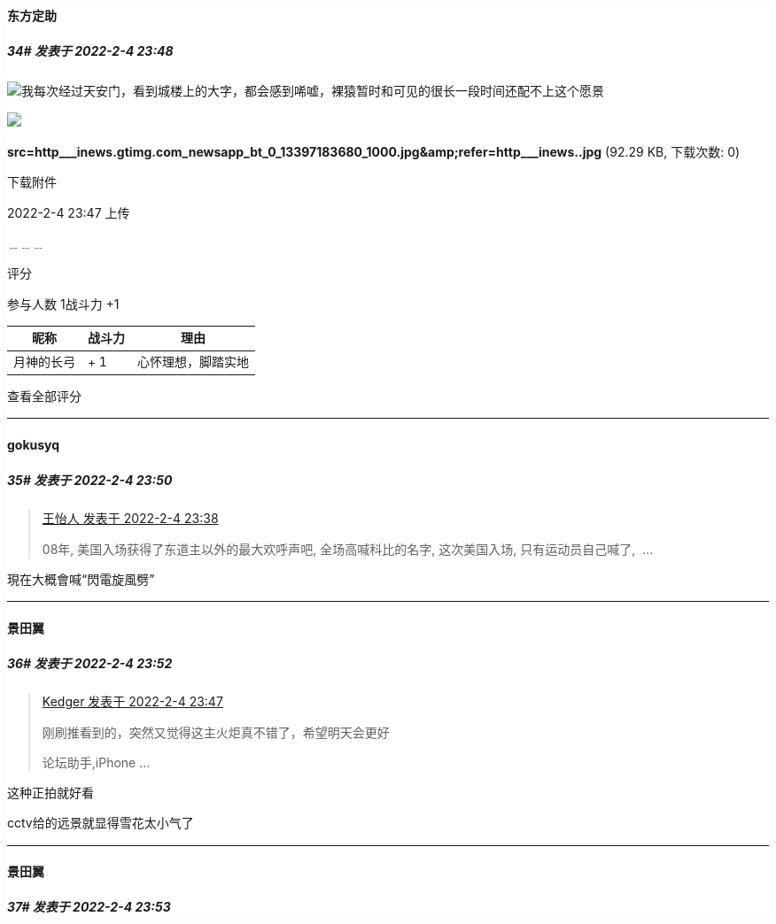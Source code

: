 ####  东方定助  
##### 34#       发表于 2022-2-4 23:48

<img src="https://static.saraba1st.com/image/smiley/face2017/135.png" referrerpolicy="no-referrer">我每次经过天安门，看到城楼上的大字，都会感到唏嘘，裸猿暂时和可见的很长一段时间还配不上这个愿景

<img src="https://img.saraba1st.com/forum/202202/04/234718dx7xh37aod733xjq.jpg" referrerpolicy="no-referrer">

<strong>src=http___inews.gtimg.com_newsapp_bt_0_13397183680_1000.jpg&amp;amp;refer=http___inews..jpg</strong> (92.29 KB, 下载次数: 0)

下载附件

2022-2-4 23:47 上传

﹍﹍﹍

评分

 参与人数 1战斗力 +1

|昵称|战斗力|理由|
|----|---|---|
| 月神的长弓| + 1|心怀理想，脚踏实地|

查看全部评分

*****

####  gokusyq  
##### 35#       发表于 2022-2-4 23:50

<blockquote><a href="httphttps://bbs.saraba1st.com/2b/forum.php?mod=redirect&amp;goto=findpost&amp;pid=54551278&amp;ptid=2050856" target="_blank">王怡人 发表于 2022-2-4 23:38</a>

08年, 美国入场获得了东道主以外的最大欢呼声吧, 全场高喊科比的名字, 这次美国入场, 只有运动员自己喊了,  ...</blockquote>
現在大概會喊“閃電旋風劈”

*****

####  景田翼  
##### 36#       发表于 2022-2-4 23:52

<blockquote><a href="httphttps://bbs.saraba1st.com/2b/forum.php?mod=redirect&amp;goto=findpost&amp;pid=54552154&amp;ptid=2050856" target="_blank">Kedger 发表于 2022-2-4 23:47</a>

刚刷推看到的，突然又觉得这主火炬真不错了，希望明天会更好

论坛助手,iPhone ...</blockquote>
这种正拍就好看

cctv给的远景就显得雪花太小气了

*****

####  景田翼  
##### 37#       发表于 2022-2-4 23:53
